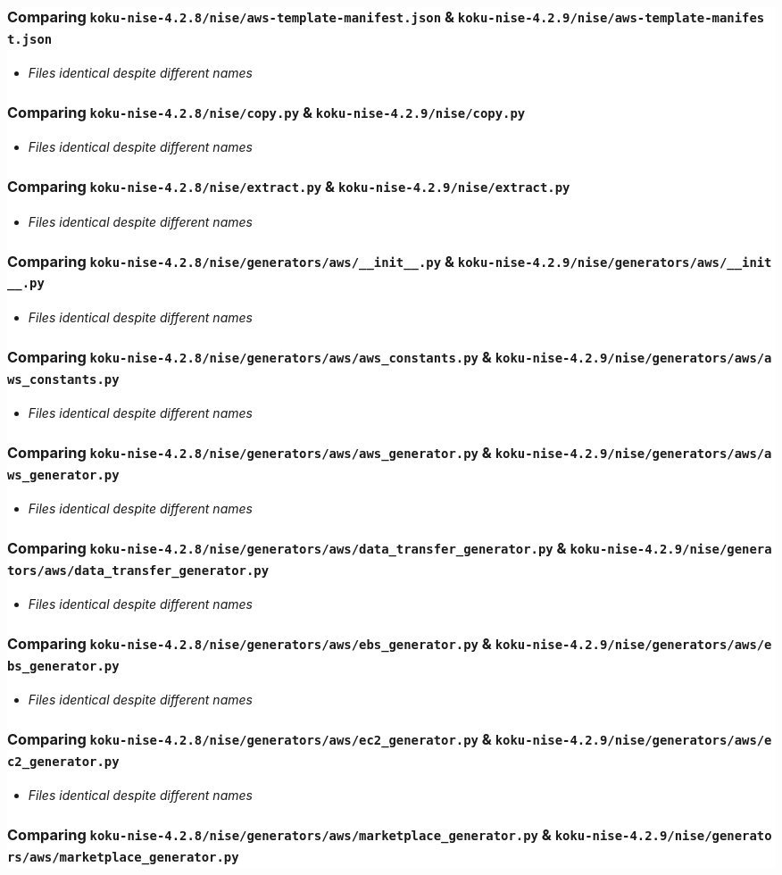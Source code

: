 ### Comparing `koku-nise-4.2.8/nise/aws-template-manifest.json` & `koku-nise-4.2.9/nise/aws-template-manifest.json`

 * *Files identical despite different names*

### Comparing `koku-nise-4.2.8/nise/copy.py` & `koku-nise-4.2.9/nise/copy.py`

 * *Files identical despite different names*

### Comparing `koku-nise-4.2.8/nise/extract.py` & `koku-nise-4.2.9/nise/extract.py`

 * *Files identical despite different names*

### Comparing `koku-nise-4.2.8/nise/generators/aws/__init__.py` & `koku-nise-4.2.9/nise/generators/aws/__init__.py`

 * *Files identical despite different names*

### Comparing `koku-nise-4.2.8/nise/generators/aws/aws_constants.py` & `koku-nise-4.2.9/nise/generators/aws/aws_constants.py`

 * *Files identical despite different names*

### Comparing `koku-nise-4.2.8/nise/generators/aws/aws_generator.py` & `koku-nise-4.2.9/nise/generators/aws/aws_generator.py`

 * *Files identical despite different names*

### Comparing `koku-nise-4.2.8/nise/generators/aws/data_transfer_generator.py` & `koku-nise-4.2.9/nise/generators/aws/data_transfer_generator.py`

 * *Files identical despite different names*

### Comparing `koku-nise-4.2.8/nise/generators/aws/ebs_generator.py` & `koku-nise-4.2.9/nise/generators/aws/ebs_generator.py`

 * *Files identical despite different names*

### Comparing `koku-nise-4.2.8/nise/generators/aws/ec2_generator.py` & `koku-nise-4.2.9/nise/generators/aws/ec2_generator.py`

 * *Files identical despite different names*

### Comparing `koku-nise-4.2.8/nise/generators/aws/marketplace_generator.py` & `koku-nise-4.2.9/nise/generators/aws/marketplace_generator.py`
